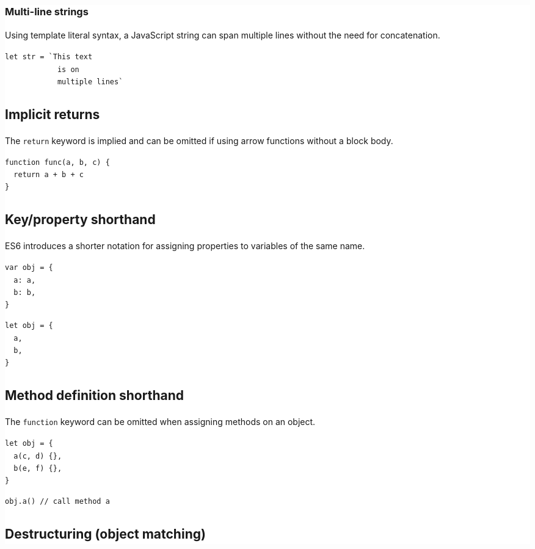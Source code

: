 ### Multi-line strings

Using template literal syntax, a JavaScript string can span multiple lines without the need for concatenation.

```
let str = `This text
            is on
            multiple lines`
```

## Implicit returns

The `return` keyword is implied and can be omitted if using arrow functions without a block body.

```
function func(a, b, c) {
  return a + b + c
}
```

## Key/property shorthand

ES6 introduces a shorter notation for assigning properties to variables of the same name.

```
var obj = {
  a: a,
  b: b,
}
```

```
let obj = {
  a,
  b,
}
```

## Method definition shorthand

The `function` keyword can be omitted when assigning methods on an object.

```
let obj = {
  a(c, d) {},
  b(e, f) {},
}
```

```
obj.a() // call method a
```

## Destructuring (object matching)
